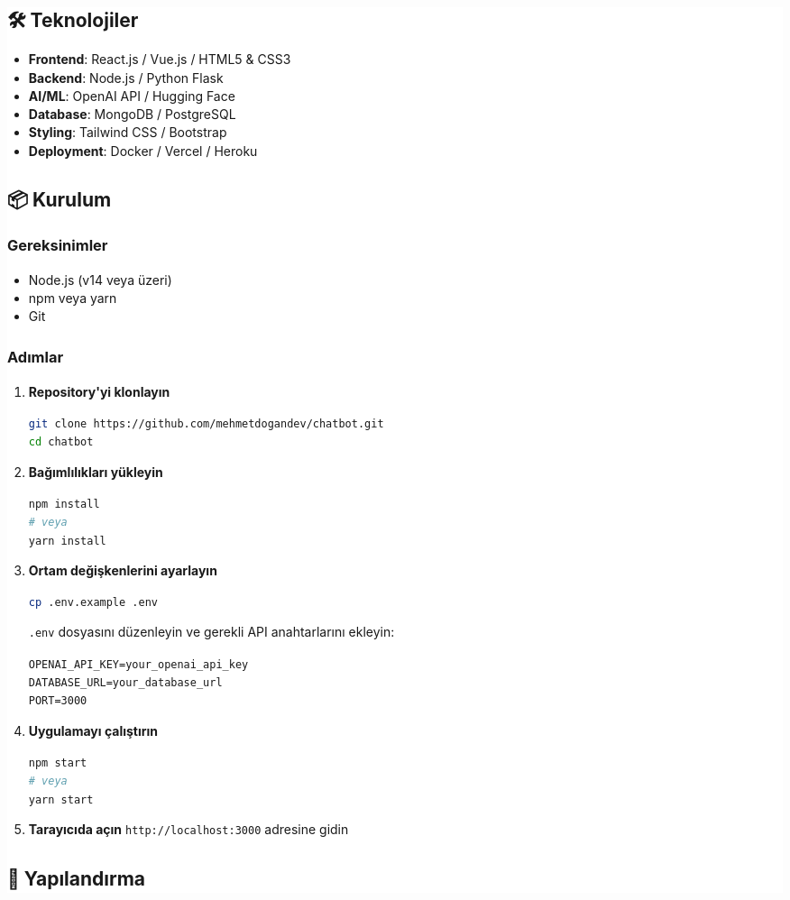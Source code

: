 ## 🛠️ Teknolojiler

- **Frontend**: React.js / Vue.js / HTML5 & CSS3
- **Backend**: Node.js / Python Flask
- **AI/ML**: OpenAI API / Hugging Face
- **Database**: MongoDB / PostgreSQL
- **Styling**: Tailwind CSS / Bootstrap
- **Deployment**: Docker / Vercel / Heroku

## 📦 Kurulum

### Gereksinimler

- Node.js (v14 veya üzeri)
- npm veya yarn
- Git

### Adımlar

1. **Repository'yi klonlayın**
   ```bash
   git clone https://github.com/mehmetdogandev/chatbot.git
   cd chatbot
   ```

2. **Bağımlılıkları yükleyin**
   ```bash
   npm install
   # veya
   yarn install
   ```

3. **Ortam değişkenlerini ayarlayın**
   ```bash
   cp .env.example .env
   ```
   `.env` dosyasını düzenleyin ve gerekli API anahtarlarını ekleyin:
   ```env
   OPENAI_API_KEY=your_openai_api_key
   DATABASE_URL=your_database_url
   PORT=3000
   ```

4. **Uygulamayı çalıştırın**
   ```bash
   npm start
   # veya
   yarn start
   ```

5. **Tarayıcıda açın**
   `http://localhost:3000` adresine gidin

## 🔧 Yapılandırma
